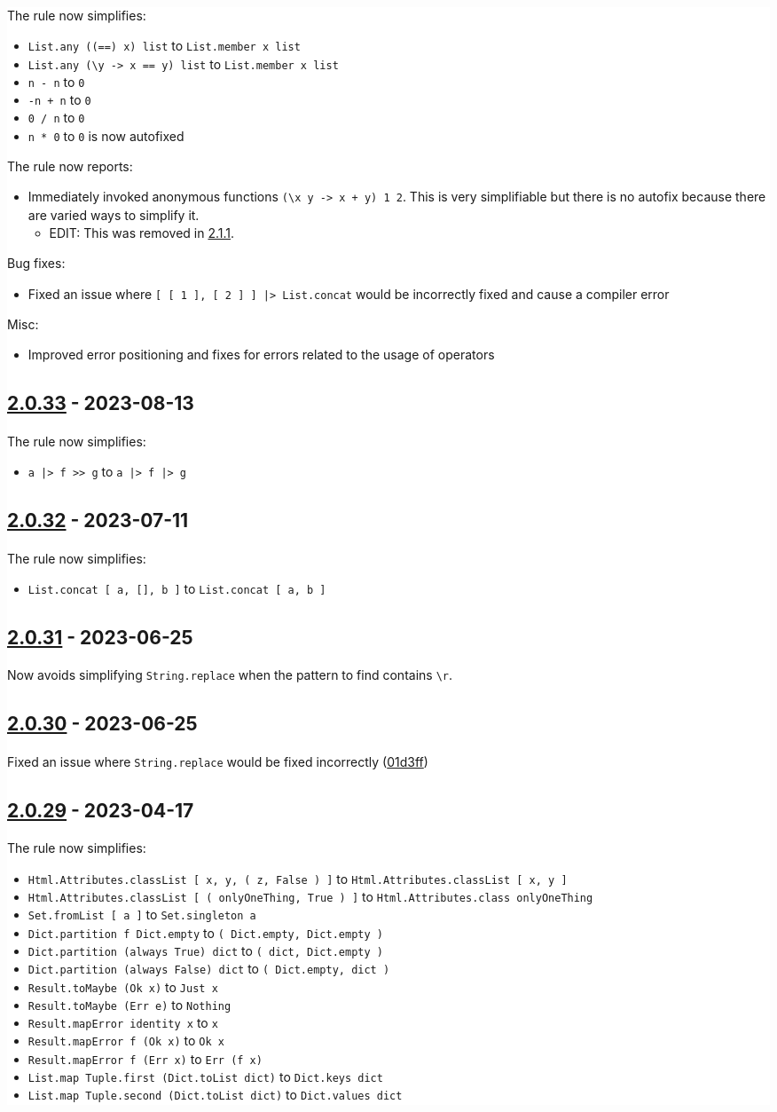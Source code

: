 The rule now simplifies:
- `List.any ((==) x) list` to `List.member x list`
- `List.any (\y -> x == y) list` to `List.member x list`
- `n - n` to `0`
- `-n + n` to `0`
- `0 / n` to `0`
- `n * 0` to `0` is now autofixed

The rule now reports:
- Immediately invoked anonymous functions `(\x y -> x + y) 1 2`. This is very simplifiable but there is no autofix because there are varied ways to simplify it.
  - EDIT: This was removed in [2.1.1].

Bug fixes:
- Fixed an issue where `[ [ 1 ], [ 2 ] ] |> List.concat` would be incorrectly fixed and cause a compiler error

Misc:
- Improved error positioning and fixes for errors related to the usage of operators

## [2.0.33] - 2023-08-13

The rule now simplifies:
- `a |> f >> g` to `a |> f |> g`

## [2.0.32] - 2023-07-11

The rule now simplifies:
- `List.concat [ a, [], b ]` to `List.concat [ a, b ]`

## [2.0.31] - 2023-06-25

Now avoids simplifying `String.replace` when the pattern to find contains `\r`.

## [2.0.30] - 2023-06-25

Fixed an issue where `String.replace` would be fixed incorrectly ([01d3ff](https://github.com/jfmengels/elm-review-simplify/commit/01d3ff0e1ce920b5fcece74fed8d12537b7813c9))

## [2.0.29] - 2023-04-17

The rule now simplifies:
- `Html.Attributes.classList [ x, y, ( z, False ) ]` to `Html.Attributes.classList [ x, y ]`
- `Html.Attributes.classList [ ( onlyOneThing, True ) ]` to `Html.Attributes.class onlyOneThing`
- `Set.fromList [ a ]` to `Set.singleton a`
- `Dict.partition f Dict.empty` to `( Dict.empty, Dict.empty )`
- `Dict.partition (always True) dict` to `( dict, Dict.empty )`
- `Dict.partition (always False) dict` to `( Dict.empty, dict )`
- `Result.toMaybe (Ok x)` to `Just x`
- `Result.toMaybe (Err e)` to `Nothing`
- `Result.mapError identity x` to `x`
- `Result.mapError f (Ok x)` to `Ok x`
- `Result.mapError f (Err x)` to `Err (f x)`
- `List.map Tuple.first (Dict.toList dict)` to `Dict.keys dict`
- `List.map Tuple.second (Dict.toList dict)` to `Dict.values dict`


[Unreleased]: https://github.com/jfmengels/elm-review-simplify/compare/v2.1.9...HEAD
[2.1.9]: https://github.com/jfmengels/elm-review-simplify/releases/tag/2.1.9
[2.1.8]: https://github.com/jfmengels/elm-review-simplify/releases/tag/2.1.8
[2.1.7]: https://github.com/jfmengels/elm-review-simplify/releases/tag/2.1.7
[2.1.6]: https://github.com/jfmengels/elm-review-simplify/releases/tag/2.1.6
[2.1.5]: https://github.com/jfmengels/elm-review-simplify/releases/tag/2.1.5
[2.1.4]: https://github.com/jfmengels/elm-review-simplify/releases/tag/2.1.4
[2.1.3]: https://github.com/jfmengels/elm-review-simplify/releases/tag/2.1.3
[2.1.2]: https://github.com/jfmengels/elm-review-simplify/releases/tag/2.1.2
[2.1.1]: https://github.com/jfmengels/elm-review-simplify/releases/tag/2.1.1
[2.1.0]: https://github.com/jfmengels/elm-review-simplify/releases/tag/2.1.0
[2.0.33]: https://github.com/jfmengels/elm-review-simplify/releases/tag/2.0.33
[2.0.32]: https://github.com/jfmengels/elm-review-simplify/releases/tag/2.0.32
[2.0.31]: https://github.com/jfmengels/elm-review-simplify/releases/tag/2.0.31
[2.0.30]: https://github.com/jfmengels/elm-review-simplify/releases/tag/2.0.30
[2.0.29]: https://github.com/jfmengels/elm-review-simplify/releases/tag/2.0.29
[2.0.28]: https://github.com/jfmengels/elm-review-simplify/releases/tag/2.0.28
[2.0.27]: https://github.com/jfmengels/elm-review-simplify/releases/tag/2.0.27
[2.0.26]: https://github.com/jfmengels/elm-review-simplify/releases/tag/2.0.26
[2.0.25]: https://github.com/jfmengels/elm-review-simplify/releases/tag/2.0.25
[2.0.24]: https://github.com/jfmengels/elm-review-simplify/releases/tag/2.0.24
[2.0.23]: https://github.com/jfmengels/elm-review-simplify/releases/tag/2.0.23
[2.0.22]: https://github.com/jfmengels/elm-review-simplify/releases/tag/2.0.22
[2.0.21]: https://github.com/jfmengels/elm-review-simplify/releases/tag/2.0.21
[2.0.20]: https://github.com/jfmengels/elm-review-simplify/releases/tag/2.0.20
[2.0.19]: https://github.com/jfmengels/elm-review-simplify/releases/tag/2.0.19
[2.0.18]: https://github.com/jfmengels/elm-review-simplify/releases/tag/2.0.18
[2.0.17]: https://github.com/jfmengels/elm-review-simplify/releases/tag/2.0.17
[2.0.16]: https://github.com/jfmengels/elm-review-simplify/releases/tag/2.0.16
[2.0.15]: https://github.com/jfmengels/elm-review-simplify/releases/tag/2.0.15
[2.0.14]: https://github.com/jfmengels/elm-review-simplify/releases/tag/2.0.14
[2.0.13]: https://github.com/jfmengels/elm-review-simplify/releases/tag/2.0.13
[2.0.12]: https://github.com/jfmengels/elm-review-simplify/releases/tag/2.0.12
[#31]: https://github.com/jfmengels/elm-review-simplify/pull/31
[#35]: https://github.com/jfmengels/elm-review-simplify/pull/35
[#37]: https://github.com/jfmengels/elm-review-simplify/pull/37
[#40]: https://github.com/jfmengels/elm-review-simplify/pull/40
[#48]: https://github.com/jfmengels/elm-review-simplify/pull/48
[#52]: https://github.com/jfmengels/elm-review-simplify/pull/52
[#300]: https://github.com/jfmengels/elm-review-simplify/issues/300
[@miniBill]: https://github.com/miniBill
[@lue-bird]: https://github.com/lue-bird
[@morteako]: https://github.com/morteako
[@w0rm]: https://github.com/w0rm
[@perkee]: https://github.com/perkee
[@mfonism]: https://github.com/mfonism
[`expectNaN`]: https://package.elm-lang.org/packages/jfmengels/elm-review-simplify/latest/Simplify#expectNaN